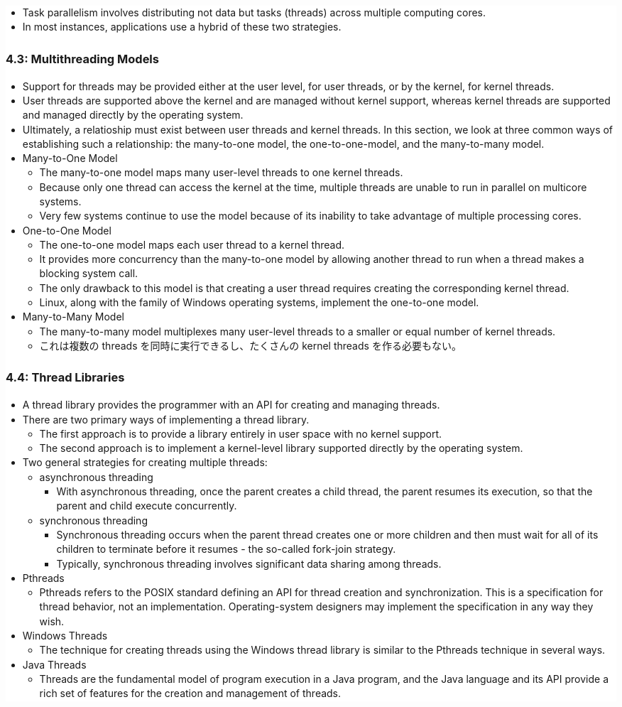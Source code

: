   - Task parallelism involves distributing not data but tasks (threads) across multiple computing cores.
  - In most instances, applications use a hybrid of these two strategies.

### 4.3: Multithreading Models

- Support for threads may be provided either at the user level, for user threads, or by the kernel, for kernel threads.
- User threads are supported above the kernel and are managed without kernel support, whereas kernel threads are supported and managed directly by the operating system.
- Ultimately, a relatioship must exist between user threads and kernel threads. In this section, we look at three common ways of establishing such a relationship: the many-to-one model, the one-to-one-model, and the many-to-many model.
- Many-to-One Model
  - The many-to-one model maps many user-level threads to one kernel threads.
  - Because only one thread can access the kernel at the time, multiple threads are unable to run in parallel on multicore systems.
  - Very few systems continue to use the model because of its inability to take advantage of multiple processing cores.
- One-to-One Model
  - The one-to-one model maps each user thread to a kernel thread.
  - It provides more concurrency than the many-to-one model by allowing another thread to run when a thread makes a blocking system call.
  - The only drawback to this model is that creating a user thread requires creating the corresponding kernel thread.
  - Linux, along with the family of Windows operating systems, implement the one-to-one model.
- Many-to-Many Model
  - The many-to-many model multiplexes many user-level threads to a smaller or equal number of kernel threads.
  - これは複数の threads を同時に実行できるし、たくさんの kernel threads を作る必要もない。

### 4.4: Thread Libraries

- A thread library provides the programmer with an API for creating and managing threads.
- There are two primary ways of implementing a thread library.
  - The first approach is to provide a library entirely in user space with no kernel support.
  - The second approach is to implement a kernel-level library supported directly by the operating system.
- Two general strategies for creating multiple threads:
  - asynchronous threading
    - With asynchronous threading, once the parent creates a child thread, the parent resumes its execution, so that the parent and child execute concurrently.
  - synchronous threading
    - Synchronous threading occurs when the parent thread creates one or more children and then must wait for all of its children to terminate before it resumes - the so-called fork-join strategy.
    - Typically, synchronous threading involves significant data sharing among threads.
- Pthreads
  - Pthreads refers to the POSIX standard defining an API for thread creation and synchronization. This is a specification for thread behavior, not an implementation. Operating-system designers may implement the specification in any way they wish.
- Windows Threads
  - The technique for creating threads using the Windows thread library is similar to the Pthreads technique in several ways.
- Java Threads
  - Threads are the fundamental model of program execution in a Java program, and the Java language and its API provide a rich set of features for the creation and management of threads.
